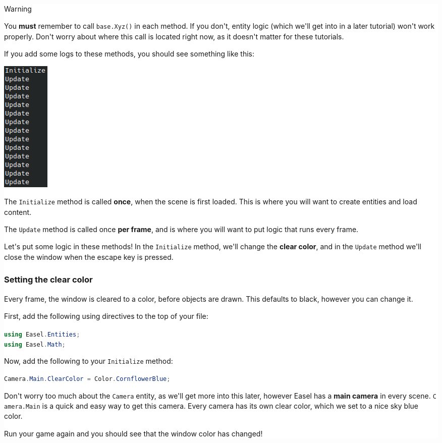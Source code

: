 > [!Warning]
> You **must** remember to call `base.Xyz()` in each method. If you don't, entity logic (which we'll get into in a later tutorial) won't work properly. Don't worry about where this call is located right now, as it doesn't matter for these tutorials.

If you add some logs to these methods, you should see something like this:

![Initializing and updating](../../images/tutorials/init-update.png)

The `Initialize` method is called **once**, when the scene is first loaded. This is where you will want to create entities and load content.

The `Update` method is called once **per frame**, and is where you will want to put logic that runs every frame.

Let's put some logic in these methods! In the `Initialize` method, we'll change the **clear color**, and in the `Update` method we'll close the window when the escape key is pressed.

### Setting the clear color
Every frame, the window is cleared to a color, before objects are drawn. This defaults to black, however you can change it.

First, add the following using directives to the top of your file:

```cs
using Easel.Entities;
using Easel.Math;
```

Now, add the following to your `Initialize` method:

```cs
Camera.Main.ClearColor = Color.CornflowerBlue;
```

Don't worry too much about the `Camera` entity, as we'll get more into this later, however Easel has a **main camera** in every scene. `Camera.Main` is a quick and easy way to get this camera. Every camera has its own clear color, which we set to a nice sky blue color.

Run your game again and you should see that the window color has changed!
